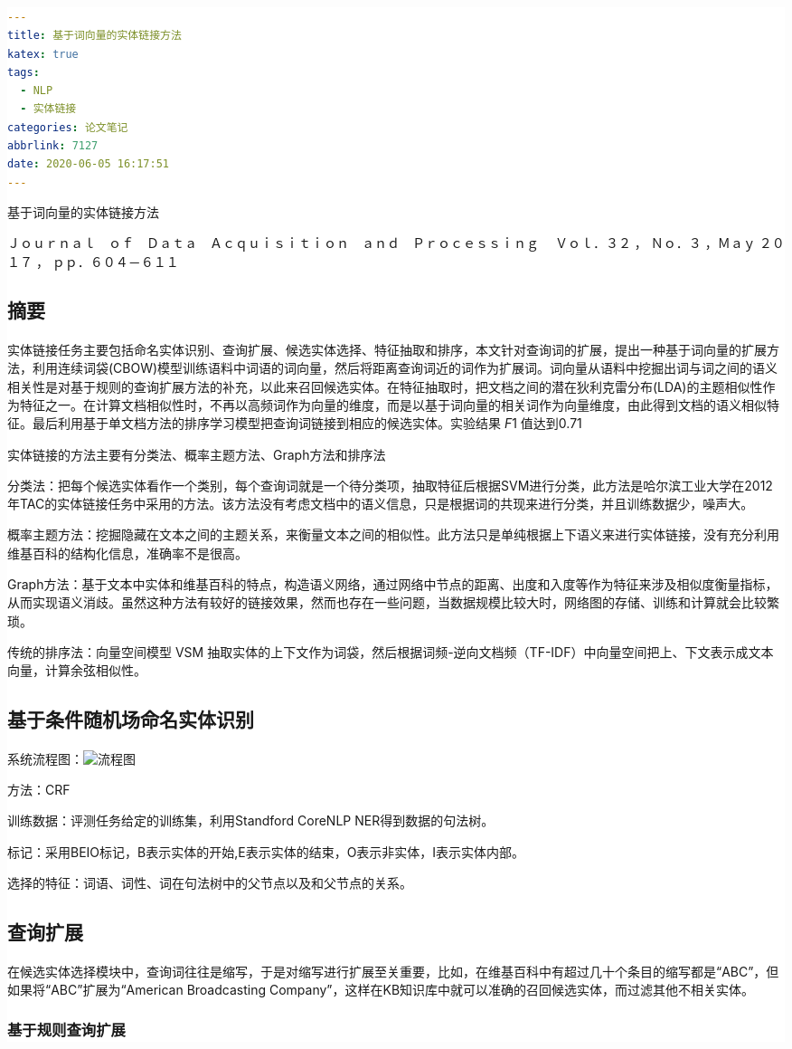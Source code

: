 ```yaml
---
title: 基于词向量的实体链接方法
katex: true
tags:
  - NLP
  - 实体链接
categories: 论文笔记
abbrlink: 7127
date: 2020-06-05 16:17:51
---
```

基于词向量的实体链接方法 

Ｊｏｕｒｎａｌ　ｏｆ　Ｄａｔａ　Ａｃｑｕｉｓｉｔｉｏｎ　ａｎｄ　Ｐｒｏｃｅｓｓｉｎｇ　 Ｖｏｌ．３２ ， Ｎｏ．３ ，Ｍａｙ ２０１７ ， ｐｐ．６０４－６１１

## **摘要**

实体链接任务主要包括命名实体识别、查询扩展、候选实体选择、特征抽取和排序，本文针对查询词的扩展，提出一种基于词向量的扩展方法，利用连续词袋(CBOW)模型训练语料中词语的词向量，然后将距离查询词近的词作为扩展词。词向量从语料中挖掘出词与词之间的语义相关性是对基于规则的查询扩展方法的补充，以此来召回候选实体。在特征抽取时，把文档之间的潜在狄利克雷分布(LDA)的主题相似性作为特征之一。在计算文档相似性时，不再以高频词作为向量的维度，而是以基于词向量的相关词作为向量维度，由此得到文档的语义相似特征。最后利用基于单文档方法的排序学习模型把查询词链接到相应的候选实体。实验结果 $F1$ 值达到0.71



实体链接的方法主要有分类法、概率主题方法、Graph方法和排序法

分类法：把每个候选实体看作一个类别，每个查询词就是一个待分类项，抽取特征后根据SVM进行分类，此方法是哈尔滨工业大学在2012年TAC的实体链接任务中采用的方法。该方法没有考虑文档中的语义信息，只是根据词的共现来进行分类，并且训练数据少，噪声大。

概率主题方法：挖掘隐藏在文本之间的主题关系，来衡量文本之间的相似性。此方法只是单纯根据上下语义来进行实体链接，没有充分利用维基百科的结构化信息，准确率不是很高。

Graph方法：基于文本中实体和维基百科的特点，构造语义网络，通过网络中节点的距离、出度和入度等作为特征来涉及相似度衡量指标，从而实现语义消歧。虽然这种方法有较好的链接效果，然而也存在一些问题，当数据规模比较大时，网络图的存储、训练和计算就会比较繁琐。

传统的排序法：向量空间模型 VSM 抽取实体的上下文作为词袋，然后根据词频-逆向文档频（TF-IDF）中向量空间把上、下文表示成文本向量，计算余弦相似性。

## **基于条件随机场命名实体识别**

系统流程图：![流程图](https://whh.plus/images/sfc1.png)

方法：CRF

训练数据：评测任务给定的训练集，利用Standford CoreNLP NER得到数据的句法树。

标记：采用BEIO标记，B表示实体的开始,E表示实体的结束，O表示非实体，I表示实体内部。

选择的特征：词语、词性、词在句法树中的父节点以及和父节点的关系。


## **查询扩展**

在候选实体选择模块中，查询词往往是缩写，于是对缩写进行扩展至关重要，比如，在维基百科中有超过几十个条目的缩写都是“ABC”，但如果将“ABC”扩展为“American Broadcasting Company”，这样在KB知识库中就可以准确的召回候选实体，而过滤其他不相关实体。

### **基于规则查询扩展**
